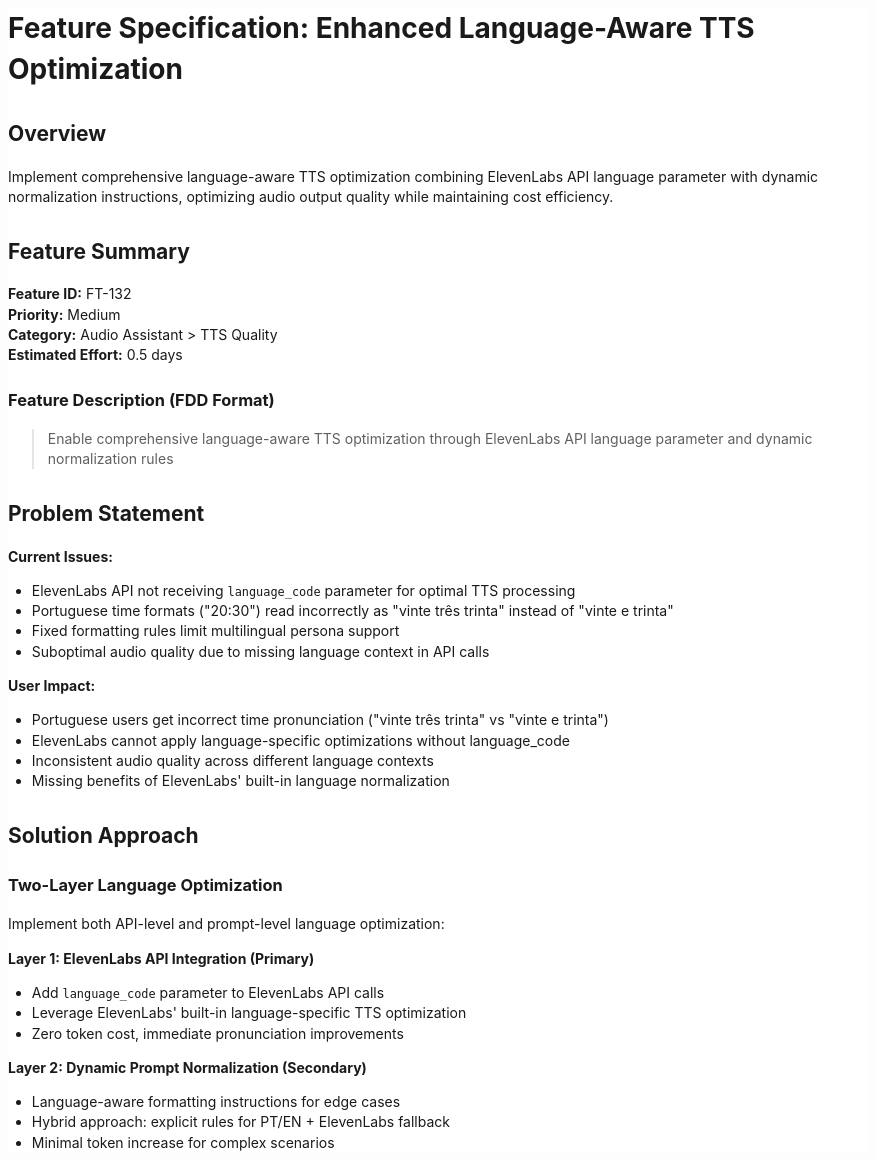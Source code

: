 # Feature Specification: Enhanced Language-Aware TTS Optimization

## Overview

Implement comprehensive language-aware TTS optimization combining ElevenLabs API language parameter with dynamic normalization instructions, optimizing audio output quality while maintaining cost efficiency.

## Feature Summary

**Feature ID:** FT-132  
**Priority:** Medium  
**Category:** Audio Assistant > TTS Quality  
**Estimated Effort:** 0.5 days  

### Feature Description (FDD Format)
> Enable comprehensive language-aware TTS optimization through ElevenLabs API language parameter and dynamic normalization rules

## Problem Statement

**Current Issues:**
- ElevenLabs API not receiving `language_code` parameter for optimal TTS processing
- Portuguese time formats ("20:30") read incorrectly as "vinte três trinta" instead of "vinte e trinta"
- Fixed formatting rules limit multilingual persona support
- Suboptimal audio quality due to missing language context in API calls

**User Impact:**
- Portuguese users get incorrect time pronunciation ("vinte três trinta" vs "vinte e trinta")
- ElevenLabs cannot apply language-specific optimizations without language_code
- Inconsistent audio quality across different language contexts
- Missing benefits of ElevenLabs' built-in language normalization

## Solution Approach

### Two-Layer Language Optimization

Implement both API-level and prompt-level language optimization:

**Layer 1: ElevenLabs API Integration (Primary)**
- Add `language_code` parameter to ElevenLabs API calls
- Leverage ElevenLabs' built-in language-specific TTS optimization
- Zero token cost, immediate pronunciation improvements

**Layer 2: Dynamic Prompt Normalization (Secondary)**
- Language-aware formatting instructions for edge cases
- Hybrid approach: explicit rules for PT/EN + ElevenLabs fallback
- Minimal token increase for complex scenarios
